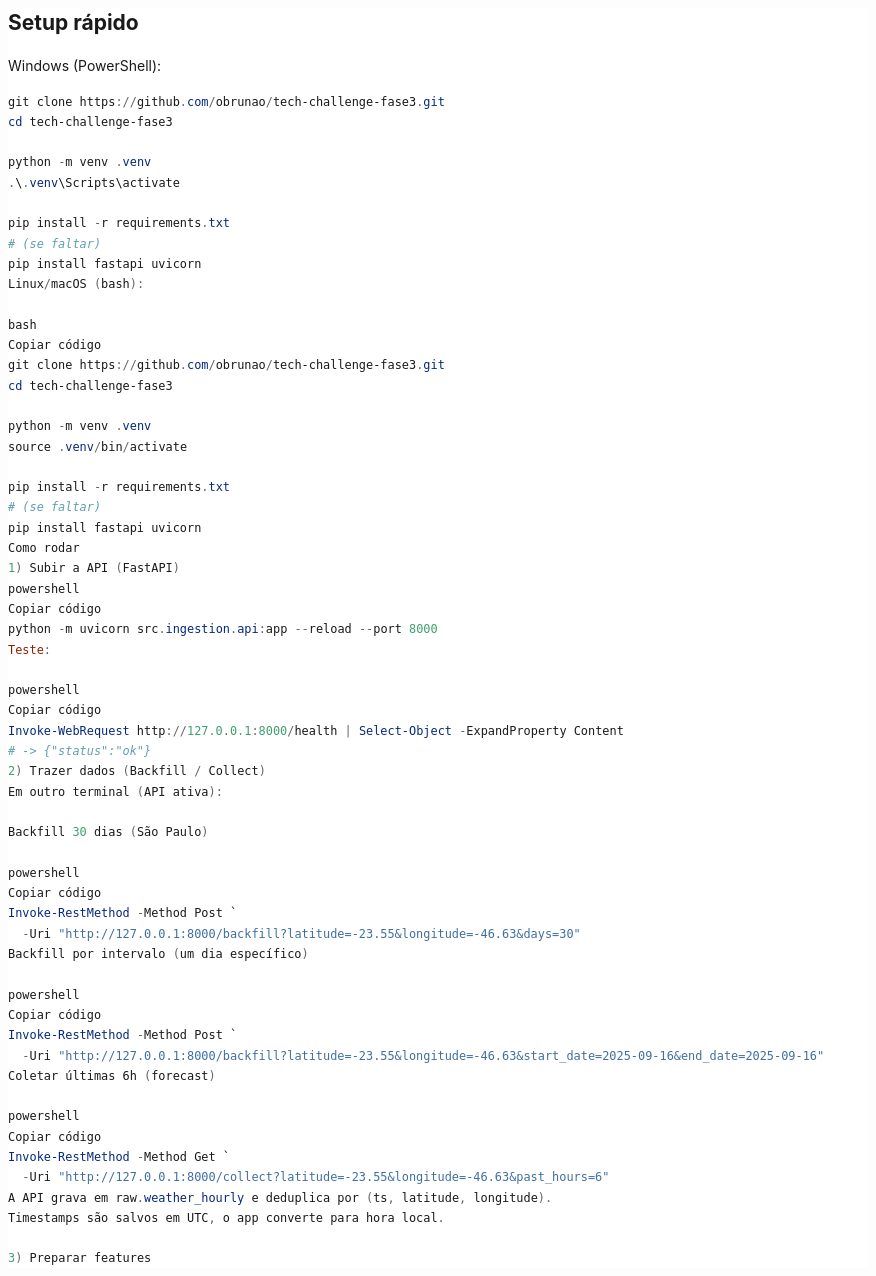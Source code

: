 
## Setup rápido
Windows (PowerShell):
```powershell
git clone https://github.com/obrunao/tech-challenge-fase3.git
cd tech-challenge-fase3

python -m venv .venv
.\.venv\Scripts\activate

pip install -r requirements.txt
# (se faltar) 
pip install fastapi uvicorn
Linux/macOS (bash):

bash
Copiar código
git clone https://github.com/obrunao/tech-challenge-fase3.git
cd tech-challenge-fase3

python -m venv .venv
source .venv/bin/activate

pip install -r requirements.txt
# (se faltar) 
pip install fastapi uvicorn
Como rodar
1) Subir a API (FastAPI)
powershell
Copiar código
python -m uvicorn src.ingestion.api:app --reload --port 8000
Teste:

powershell
Copiar código
Invoke-WebRequest http://127.0.0.1:8000/health | Select-Object -ExpandProperty Content
# -> {"status":"ok"}
2) Trazer dados (Backfill / Collect)
Em outro terminal (API ativa):

Backfill 30 dias (São Paulo)

powershell
Copiar código
Invoke-RestMethod -Method Post `
  -Uri "http://127.0.0.1:8000/backfill?latitude=-23.55&longitude=-46.63&days=30"
Backfill por intervalo (um dia específico)

powershell
Copiar código
Invoke-RestMethod -Method Post `
  -Uri "http://127.0.0.1:8000/backfill?latitude=-23.55&longitude=-46.63&start_date=2025-09-16&end_date=2025-09-16"
Coletar últimas 6h (forecast)

powershell
Copiar código
Invoke-RestMethod -Method Get `
  -Uri "http://127.0.0.1:8000/collect?latitude=-23.55&longitude=-46.63&past_hours=6"
A API grava em raw.weather_hourly e deduplica por (ts, latitude, longitude).
Timestamps são salvos em UTC, o app converte para hora local.

3) Preparar features
```